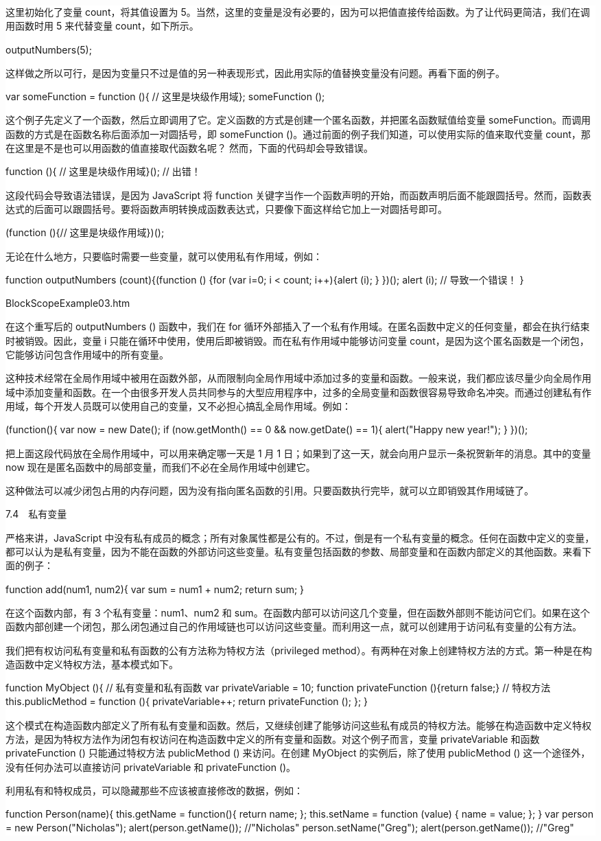 这里初始化了变量 count，将其值设置为 5。当然，这里的变量是没有必要的，因为可以把值直接传给函数。为了让代码更简洁，我们在调用函数时用 5 来代替变量 count，如下所示。

outputNumbers(5);

这样做之所以可行，是因为变量只不过是值的另一种表现形式，因此用实际的值替换变量没有问题。再看下面的例子。

var someFunction = function (){ // 这里是块级作用域}; someFunction ();

这个例子先定义了一个函数，然后立即调用了它。定义函数的方式是创建一个匿名函数，并把匿名函数赋值给变量 someFunction。而调用函数的方式是在函数名称后面添加一对圆括号，即 someFunction ()。通过前面的例子我们知道，可以使用实际的值来取代变量 count，那在这里是不是也可以用函数的值直接取代函数名呢？ 然而，下面的代码却会导致错误。

function (){ // 这里是块级作用域}(); // 出错！

这段代码会导致语法错误，是因为 JavaScript 将 function 关键字当作一个函数声明的开始，而函数声明后面不能跟圆括号。然而，函数表达式的后面可以跟圆括号。要将函数声明转换成函数表达式，只要像下面这样给它加上一对圆括号即可。

(function (){// 这里是块级作用域})();

无论在什么地方，只要临时需要一些变量，就可以使用私有作用域，例如：

function outputNumbers (count){(function () {for (var i=0; i < count; i++){alert (i); } })(); alert (i); // 导致一个错误！ }

BlockScopeExample03.htm

在这个重写后的 outputNumbers () 函数中，我们在 for 循环外部插入了一个私有作用域。在匿名函数中定义的任何变量，都会在执行结束时被销毁。因此，变量 i 只能在循环中使用，使用后即被销毁。而在私有作用域中能够访问变量 count，是因为这个匿名函数是一个闭包，它能够访问包含作用域中的所有变量。

这种技术经常在全局作用域中被用在函数外部，从而限制向全局作用域中添加过多的变量和函数。一般来说，我们都应该尽量少向全局作用域中添加变量和函数。在一个由很多开发人员共同参与的大型应用程序中，过多的全局变量和函数很容易导致命名冲突。而通过创建私有作用域，每个开发人员既可以使用自己的变量，又不必担心搞乱全局作用域。例如：

(function(){ var now = new Date(); if (now.getMonth() == 0 && now.getDate() == 1){ alert("Happy new year!"); } })();

把上面这段代码放在全局作用域中，可以用来确定哪一天是 1 月 1 日；如果到了这一天，就会向用户显示一条祝贺新年的消息。其中的变量 now 现在是匿名函数中的局部变量，而我们不必在全局作用域中创建它。

这种做法可以减少闭包占用的内存问题，因为没有指向匿名函数的引用。只要函数执行完毕，就可以立即销毁其作用域链了。

7.4　私有变量

严格来讲，JavaScript 中没有私有成员的概念；所有对象属性都是公有的。不过，倒是有一个私有变量的概念。任何在函数中定义的变量，都可以认为是私有变量，因为不能在函数的外部访问这些变量。私有变量包括函数的参数、局部变量和在函数内部定义的其他函数。来看下面的例子：

function add(num1, num2){ var sum = num1 + num2; return sum; }

在这个函数内部，有 3 个私有变量：num1、num2 和 sum。在函数内部可以访问这几个变量，但在函数外部则不能访问它们。如果在这个函数内部创建一个闭包，那么闭包通过自己的作用域链也可以访问这些变量。而利用这一点，就可以创建用于访问私有变量的公有方法。

我们把有权访问私有变量和私有函数的公有方法称为特权方法（privileged method）。有两种在对象上创建特权方法的方式。第一种是在构造函数中定义特权方法，基本模式如下。

function MyObject (){ // 私有变量和私有函数 var privateVariable = 10; function privateFunction (){return false;} // 特权方法 this.publicMethod = function (){ privateVariable++; return privateFunction (); }; }

这个模式在构造函数内部定义了所有私有变量和函数。然后，又继续创建了能够访问这些私有成员的特权方法。能够在构造函数中定义特权方法，是因为特权方法作为闭包有权访问在构造函数中定义的所有变量和函数。对这个例子而言，变量 privateVariable 和函数 privateFunction () 只能通过特权方法 publicMethod () 来访问。在创建 MyObject 的实例后，除了使用 publicMethod () 这一个途径外，没有任何办法可以直接访问 privateVariable 和 privateFunction ()。

利用私有和特权成员，可以隐藏那些不应该被直接修改的数据，例如：

function Person(name){ this.getName = function(){ return name; }; this.setName = function (value) { name = value; }; } var person = new Person("Nicholas"); alert(person.getName()); //"Nicholas" person.setName("Greg"); alert(person.getName()); //"Greg"
